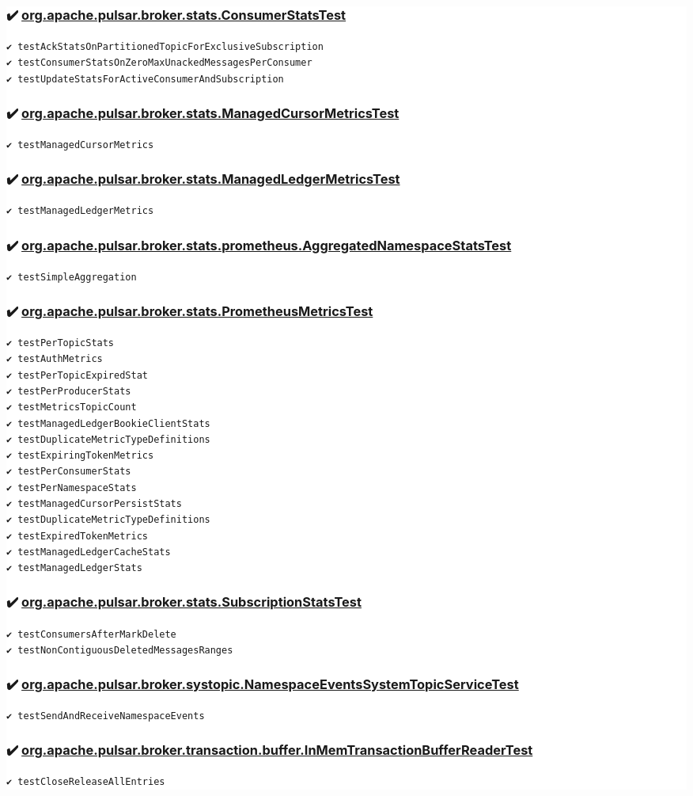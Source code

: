 ### ✔️ <a id="user-content-r0s21" href="#user-content-r0s21">org.apache.pulsar.broker.stats.ConsumerStatsTest</a>
```
✔️ testAckStatsOnPartitionedTopicForExclusiveSubscription
✔️ testConsumerStatsOnZeroMaxUnackedMessagesPerConsumer
✔️ testUpdateStatsForActiveConsumerAndSubscription
```
### ✔️ <a id="user-content-r0s22" href="#user-content-r0s22">org.apache.pulsar.broker.stats.ManagedCursorMetricsTest</a>
```
✔️ testManagedCursorMetrics
```
### ✔️ <a id="user-content-r0s23" href="#user-content-r0s23">org.apache.pulsar.broker.stats.ManagedLedgerMetricsTest</a>
```
✔️ testManagedLedgerMetrics
```
### ✔️ <a id="user-content-r0s24" href="#user-content-r0s24">org.apache.pulsar.broker.stats.prometheus.AggregatedNamespaceStatsTest</a>
```
✔️ testSimpleAggregation
```
### ✔️ <a id="user-content-r0s25" href="#user-content-r0s25">org.apache.pulsar.broker.stats.PrometheusMetricsTest</a>
```
✔️ testPerTopicStats
✔️ testAuthMetrics
✔️ testPerTopicExpiredStat
✔️ testPerProducerStats
✔️ testMetricsTopicCount
✔️ testManagedLedgerBookieClientStats
✔️ testDuplicateMetricTypeDefinitions
✔️ testExpiringTokenMetrics
✔️ testPerConsumerStats
✔️ testPerNamespaceStats
✔️ testManagedCursorPersistStats
✔️ testDuplicateMetricTypeDefinitions
✔️ testExpiredTokenMetrics
✔️ testManagedLedgerCacheStats
✔️ testManagedLedgerStats
```
### ✔️ <a id="user-content-r0s26" href="#user-content-r0s26">org.apache.pulsar.broker.stats.SubscriptionStatsTest</a>
```
✔️ testConsumersAfterMarkDelete
✔️ testNonContiguousDeletedMessagesRanges
```
### ✔️ <a id="user-content-r0s27" href="#user-content-r0s27">org.apache.pulsar.broker.systopic.NamespaceEventsSystemTopicServiceTest</a>
```
✔️ testSendAndReceiveNamespaceEvents
```
### ✔️ <a id="user-content-r0s28" href="#user-content-r0s28">org.apache.pulsar.broker.transaction.buffer.InMemTransactionBufferReaderTest</a>
```
✔️ testCloseReleaseAllEntries
```